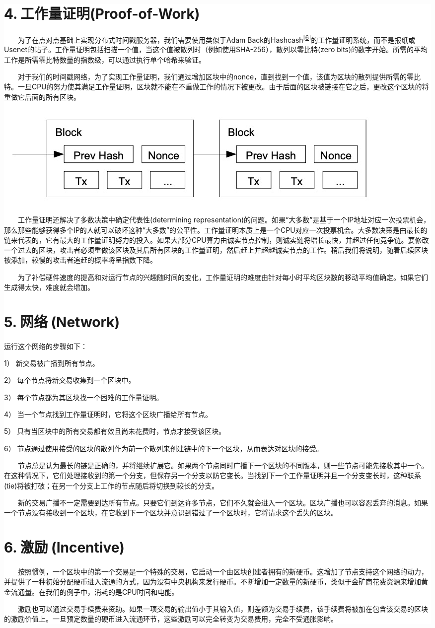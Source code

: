 # 4. 工作量证明(Proof-of-Work)

　　为了在点对点基础上实现分布式时间戳服务器，我们需要使用类似于Adam Back的Hashcash<sup>[[6]](#r6)</sup>的工作量证明系统，而不是报纸或Usenet的帖子。工作量证明包括扫描一个值，当这个值被散列时（例如使用SHA-256），散列以零比特(zero bits)的数字开始。所需的平均工作是所需零比特数量的指数级，可以通过执行单个哈希来验证。

　　对于我们的时间戳网络，为了实现工作量证明，我们通过增加区块中的nonce，直到找到一个值，该值为区块的散列提供所需的零比特。一旦CPU的努力使其满足工作量证明，区块就不能在不重做工作的情况下被更改。由于后面的区块被链接在它之后，更改这个区块的将重做它后面的所有区块。

![img](/img/in-post/post-bitcoin-1/bitcoin-3.png)

　　工作量证明还解决了多数决策中确定代表性(determining representation)的问题。如果“大多数”是基于一个IP地址对应一次投票机会，那么那些能够获得多个IP的人就可以破坏这种“大多数”的公平性。工作量证明本质上是一个CPU对应一次投票机会。大多数决策是由最长的链来代表的，它有最大的工作量证明努力的投入。如果大部分CPU算力由诚实节点控制，则诚实链将增长最快，并超过任何竞争链。要修改一个过去的区块，攻击者必须重做该区块及其后所有区块的工作量证明，然后赶上并超越诚实节点的工作。稍后我们将说明，随着后续区块被添加，较慢的攻击者追赶的概率将呈指数下降。

　　为了补偿硬件速度的提高和对运行节点的兴趣随时间的变化，工作量证明的难度由针对每小时平均区块数的移动平均值确定。如果它们生成得太快，难度就会增加。

# 5. 网络 (Network)

运行这个网络的步骤如下：

1） 新交易被广播到所有节点。

2） 每个节点将新交易收集到一个区块中。

3） 每个节点都为其区块找一个困难的工作量证明。

4） 当一个节点找到工作量证明时，它将这个区块广播给所有节点。

5） 只有当区块中的所有交易都有效且尚未花费时，节点才接受该区块。

6） 节点通过使用接受的区块的散列作为前一个散列来创建链中的下一个区块，从而表达对区块的接受。

　　节点总是认为最长的链是正确的，并将继续扩展它。如果两个节点同时广播下一个区块的不同版本，则一些节点可能先接收其中一个。在这种情况下，它们处理接收到的第一个分支，但保存另一个分支以防它变长。当找到下一个工作量证明并且一个分支变长时，这种联系(tie)将被打破；在另一个分支上工作的节点随后将切换到较长的分支。

　　新的交易广播不一定需要到达所有节点。只要它们到达许多节点，它们不久就会进入一个区块。区块广播也可以容忍丢弃的消息。如果一个节点没有接收到一个区块，在它收到下一个区块并意识到错过了一个区块时，它将请求这个丢失的区块。

# 6. 激励 (Incentive)

　　按照惯例，一个区块中的第一个交易是一个特殊的交易，它启动一个由区块创建者拥有的新硬币。这增加了节点支持这个网络的动力，并提供了一种初始分配硬币进入流通的方式，因为没有中央机构来发行硬币。不断增加一定数量的新硬币，类似于金矿商花费资源来增加黄金流通量。在我们的例子中，消耗的是CPU时间和电能。

　　激励也可以通过交易手续费来资助。如果一项交易的输出值小于其输入值，则差额为交易手续费，该手续费将被加在包含该交易的区块的激励价值上。一旦预定数量的硬币进入流通环节，这些激励可以完全转变为交易费用，完全不受通胀影响。
